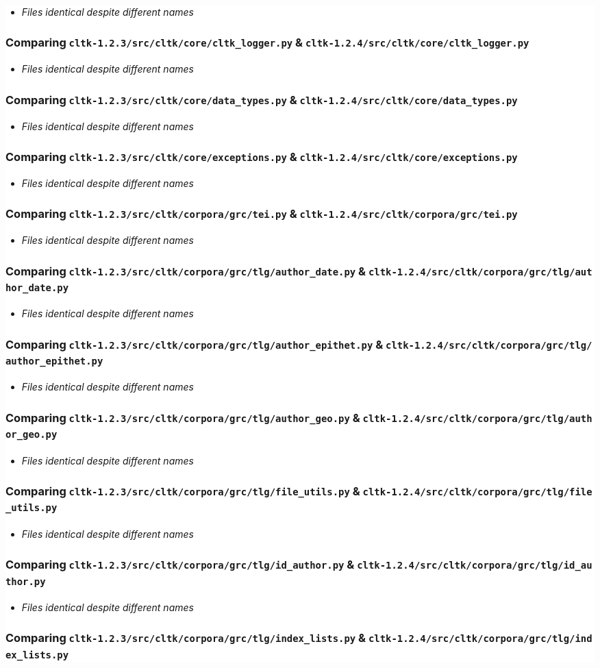  * *Files identical despite different names*

### Comparing `cltk-1.2.3/src/cltk/core/cltk_logger.py` & `cltk-1.2.4/src/cltk/core/cltk_logger.py`

 * *Files identical despite different names*

### Comparing `cltk-1.2.3/src/cltk/core/data_types.py` & `cltk-1.2.4/src/cltk/core/data_types.py`

 * *Files identical despite different names*

### Comparing `cltk-1.2.3/src/cltk/core/exceptions.py` & `cltk-1.2.4/src/cltk/core/exceptions.py`

 * *Files identical despite different names*

### Comparing `cltk-1.2.3/src/cltk/corpora/grc/tei.py` & `cltk-1.2.4/src/cltk/corpora/grc/tei.py`

 * *Files identical despite different names*

### Comparing `cltk-1.2.3/src/cltk/corpora/grc/tlg/author_date.py` & `cltk-1.2.4/src/cltk/corpora/grc/tlg/author_date.py`

 * *Files identical despite different names*

### Comparing `cltk-1.2.3/src/cltk/corpora/grc/tlg/author_epithet.py` & `cltk-1.2.4/src/cltk/corpora/grc/tlg/author_epithet.py`

 * *Files identical despite different names*

### Comparing `cltk-1.2.3/src/cltk/corpora/grc/tlg/author_geo.py` & `cltk-1.2.4/src/cltk/corpora/grc/tlg/author_geo.py`

 * *Files identical despite different names*

### Comparing `cltk-1.2.3/src/cltk/corpora/grc/tlg/file_utils.py` & `cltk-1.2.4/src/cltk/corpora/grc/tlg/file_utils.py`

 * *Files identical despite different names*

### Comparing `cltk-1.2.3/src/cltk/corpora/grc/tlg/id_author.py` & `cltk-1.2.4/src/cltk/corpora/grc/tlg/id_author.py`

 * *Files identical despite different names*

### Comparing `cltk-1.2.3/src/cltk/corpora/grc/tlg/index_lists.py` & `cltk-1.2.4/src/cltk/corpora/grc/tlg/index_lists.py`
